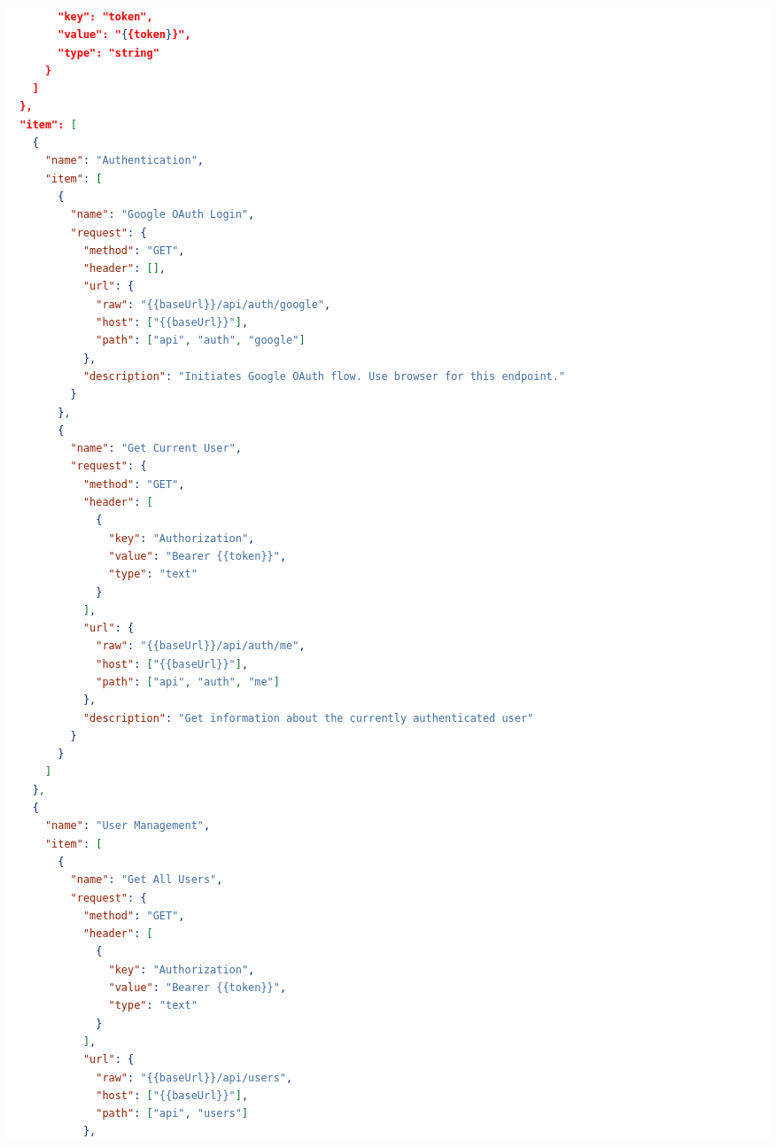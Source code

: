 ```json
        "key": "token",
        "value": "{{token}}",
        "type": "string"
      }
    ]
  },
  "item": [
    {
      "name": "Authentication",
      "item": [
        {
          "name": "Google OAuth Login",
          "request": {
            "method": "GET",
            "header": [],
            "url": {
              "raw": "{{baseUrl}}/api/auth/google",
              "host": ["{{baseUrl}}"],
              "path": ["api", "auth", "google"]
            },
            "description": "Initiates Google OAuth flow. Use browser for this endpoint."
          }
        },
        {
          "name": "Get Current User",
          "request": {
            "method": "GET",
            "header": [
              {
                "key": "Authorization",
                "value": "Bearer {{token}}",
                "type": "text"
              }
            ],
            "url": {
              "raw": "{{baseUrl}}/api/auth/me",
              "host": ["{{baseUrl}}"],
              "path": ["api", "auth", "me"]
            },
            "description": "Get information about the currently authenticated user"
          }
        }
      ]
    },
    {
      "name": "User Management",
      "item": [
        {
          "name": "Get All Users",
          "request": {
            "method": "GET",
            "header": [
              {
                "key": "Authorization",
                "value": "Bearer {{token}}",
                "type": "text"
              }
            ],
            "url": {
              "raw": "{{baseUrl}}/api/users",
              "host": ["{{baseUrl}}"],
              "path": ["api", "users"]
            },
```